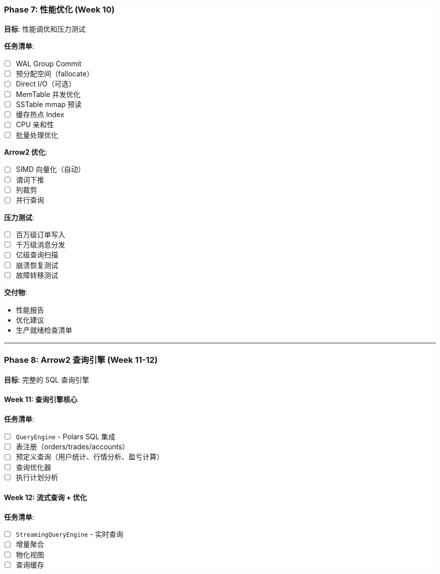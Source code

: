
### Phase 7: 性能优化 (Week 10)

**目标**: 性能调优和压力测试

**任务清单**:
- [ ] WAL Group Commit
- [ ] 预分配空间（fallocate）
- [ ] Direct I/O（可选）
- [ ] MemTable 并发优化
- [ ] SSTable mmap 预读
- [ ] 缓存热点 Index
- [ ] CPU 亲和性
- [ ] 批量处理优化

**Arrow2 优化**:
- [ ] SIMD 向量化（自动）
- [ ] 谓词下推
- [ ] 列裁剪
- [ ] 并行查询

**压力测试**:
- [ ] 百万级订单写入
- [ ] 千万级消息分发
- [ ] 亿级查询扫描
- [ ] 崩溃恢复测试
- [ ] 故障转移测试

**交付物**:
- 性能报告
- 优化建议
- 生产就绪检查清单

---

### Phase 8: Arrow2 查询引擎 (Week 11-12)

**目标**: 完整的 SQL 查询引擎

#### Week 11: 查询引擎核心

**任务清单**:
- [ ] `QueryEngine` - Polars SQL 集成
- [ ] 表注册（orders/trades/accounts）
- [ ] 预定义查询（用户统计、行情分析、盈亏计算）
- [ ] 查询优化器
- [ ] 执行计划分析

#### Week 12: 流式查询 + 优化

**任务清单**:
- [ ] `StreamingQueryEngine` - 实时查询
- [ ] 增量聚合
- [ ] 物化视图
- [ ] 查询缓存
